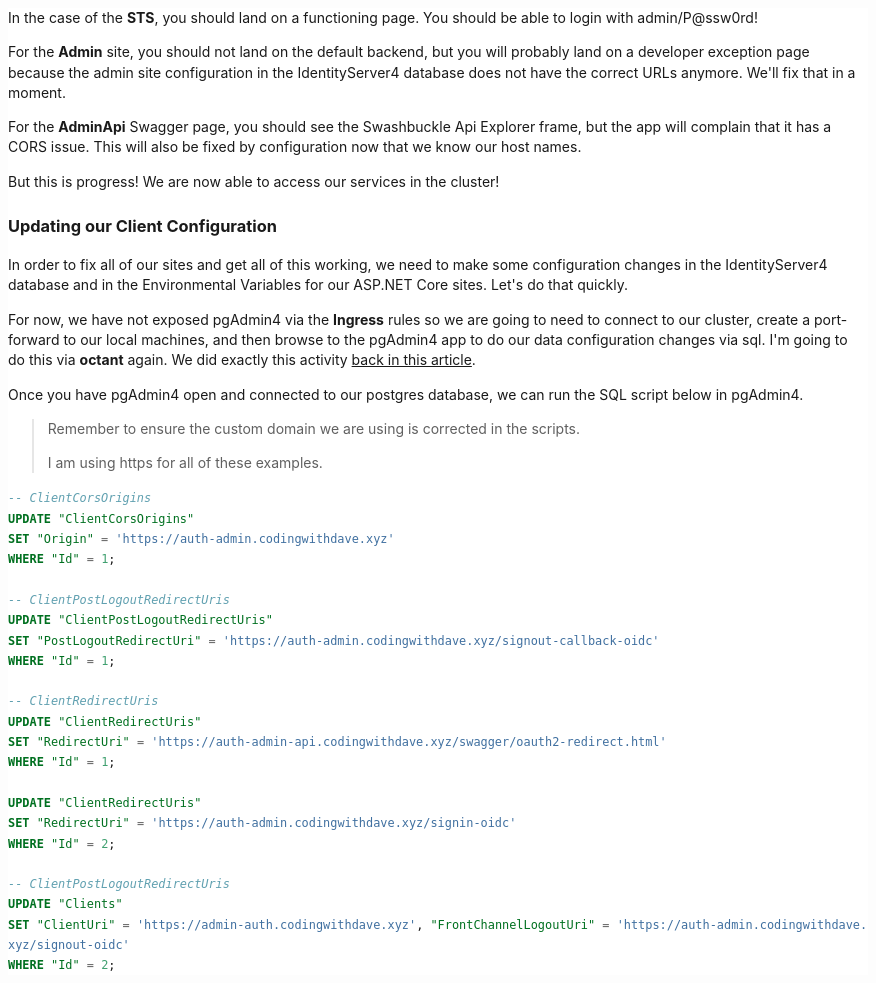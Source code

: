 In the case of the **STS**, you should land on a functioning page. You should be able to login with admin/P@ssw0rd!

For the **Admin** site, you should not land on the default backend, but you will probably land on a developer exception page because the admin site configuration in the IdentityServer4 database does not have the correct URLs anymore. We'll fix that in a moment.

For the **AdminApi** Swagger page, you should see the Swashbuckle Api Explorer frame, but the app will complain that it has a CORS issue. This will also be fixed by configuration now that we know our host names.

But this is progress! We are now able to access our services in the cluster!

### Updating our Client Configuration

In order to fix all of our sites and get all of this working, we need to make some configuration changes in the IdentityServer4 database and in the Environmental Variables for our ASP.NET Core sites. Let's do that quickly.

For now, we have not exposed pgAdmin4 via the **Ingress** rules so we are going to need to connect to our cluster, create a port-forward to our local machines, and then browse to the pgAdmin4 app to do our data configuration changes via sql. I'm going to do this via **octant** again. We did exactly this activity [back in this article](kubernetes/kubernetes-my-journey-part-7b/).

Once you have pgAdmin4 open and connected to our postgres database, we can run the SQL script below in pgAdmin4.

> Remember to ensure the custom domain we are using is corrected in the scripts.
>
> I am using https for all of these examples.

```sql
-- ClientCorsOrigins
UPDATE "ClientCorsOrigins"
SET "Origin" = 'https://auth-admin.codingwithdave.xyz'
WHERE "Id" = 1;  

-- ClientPostLogoutRedirectUris
UPDATE "ClientPostLogoutRedirectUris"
SET "PostLogoutRedirectUri" = 'https://auth-admin.codingwithdave.xyz/signout-callback-oidc'
WHERE "Id" = 1;  

-- ClientRedirectUris
UPDATE "ClientRedirectUris"
SET "RedirectUri" = 'https://auth-admin-api.codingwithdave.xyz/swagger/oauth2-redirect.html'
WHERE "Id" = 1;

UPDATE "ClientRedirectUris"
SET "RedirectUri" = 'https://auth-admin.codingwithdave.xyz/signin-oidc'
WHERE "Id" = 2;

-- ClientPostLogoutRedirectUris
UPDATE "Clients"
SET "ClientUri" = 'https://admin-auth.codingwithdave.xyz', "FrontChannelLogoutUri" = 'https://auth-admin.codingwithdave.xyz/signout-oidc'
WHERE "Id" = 2;
```
